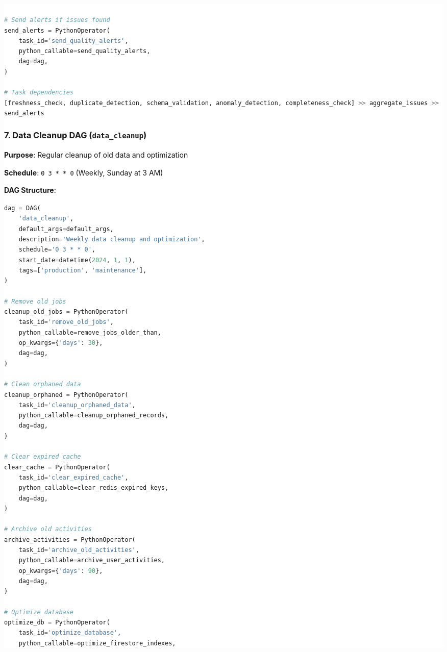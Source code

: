 ```python

# Send alerts if issues found
send_alerts = PythonOperator(
    task_id='send_quality_alerts',
    python_callable=send_quality_alerts,
    dag=dag,
)

# Task dependencies
[freshness_check, duplicate_detection, schema_validation, anomaly_detection, completeness_check] >> aggregate_issues >> send_alerts
```

### 7. Data Cleanup DAG (`data_cleanup`)

**Purpose**: Regular cleanup of old data and optimization

**Schedule**: `0 3 * * 0` (Weekly, Sunday at 3 AM)

**DAG Structure**:

```python
dag = DAG(
    'data_cleanup',
    default_args=default_args,
    description='Weekly data cleanup and optimization',
    schedule='0 3 * * 0',
    start_date=datetime(2024, 1, 1),
    tags=['production', 'maintenance'],
)

# Remove old jobs
cleanup_old_jobs = PythonOperator(
    task_id='remove_old_jobs',
    python_callable=remove_jobs_older_than,
    op_kwargs={'days': 30},
    dag=dag,
)

# Clean orphaned data
cleanup_orphaned = PythonOperator(
    task_id='cleanup_orphaned_data',
    python_callable=cleanup_orphaned_records,
    dag=dag,
)

# Clear expired cache
clear_cache = PythonOperator(
    task_id='clear_expired_cache',
    python_callable=clear_redis_expired_keys,
    dag=dag,
)

# Archive old activities
archive_activities = PythonOperator(
    task_id='archive_old_activities',
    python_callable=archive_user_activities,
    op_kwargs={'days': 90},
    dag=dag,
)

# Optimize database
optimize_db = PythonOperator(
    task_id='optimize_database',
    python_callable=optimize_firestore_indexes,
```